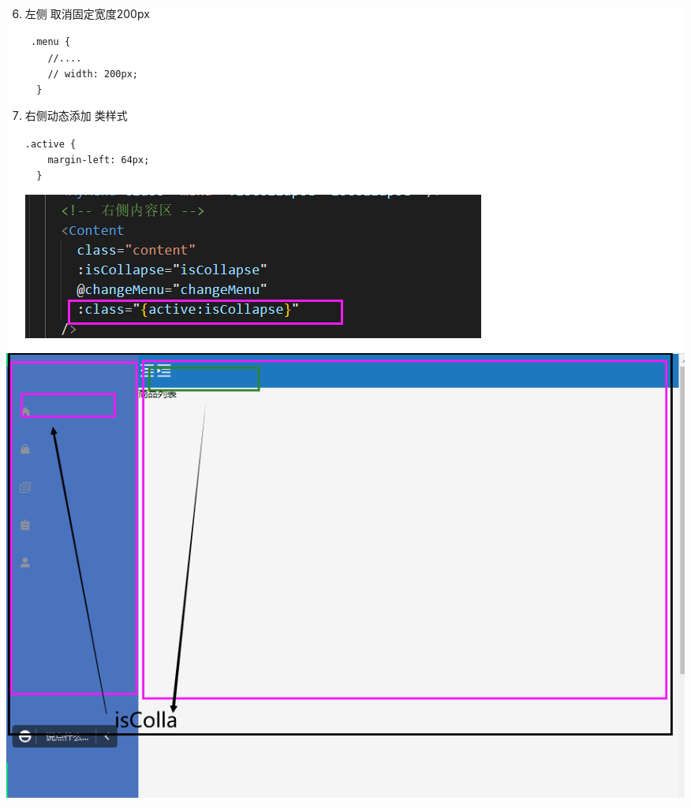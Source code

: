 6. 左侧 取消固定宽度200px

   ```less
    .menu {
       //....
       // width: 200px;
     }
   ```

7. 右侧动态添加 类样式

   ```less
   .active {
       margin-left: 64px;
     }
   
   ```

   ![image-20220725152925853](images/image-20220725152925853.png)



![logo](images/image-20220725145634156.png)
